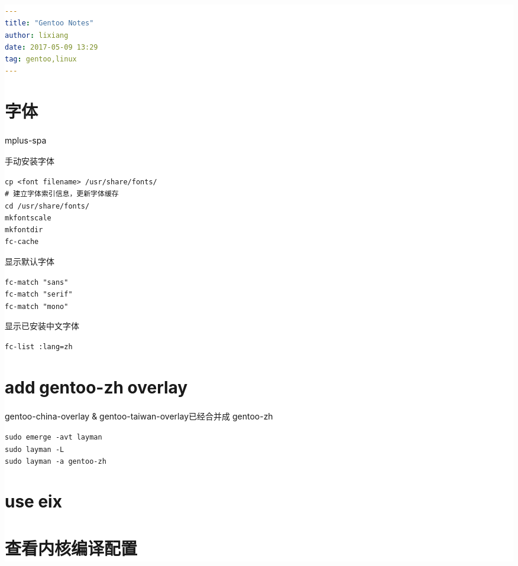 ```yaml
---
title: "Gentoo Notes"
author: lixiang
date: 2017-05-09 13:29
tag: gentoo,linux
---
```


# 字体

mplus-spa

手动安装字体

``` shell
cp <font filename> /usr/share/fonts/
# 建立字体索引信息，更新字体缓存
cd /usr/share/fonts/
mkfontscale
mkfontdir
fc-cache
```

显示默认字体

``` shell
fc-match "sans"
fc-match "serif"
fc-match "mono"
```

显示已安装中文字体

``` shell
fc-list :lang=zh
```

# add gentoo-zh overlay

gentoo-china-overlay & gentoo-taiwan-overlay已经合并成 gentoo-zh

``` shell
sudo emerge -avt layman
sudo layman -L
sudo layman -a gentoo-zh
```

# use eix

# 查看内核编译配置
